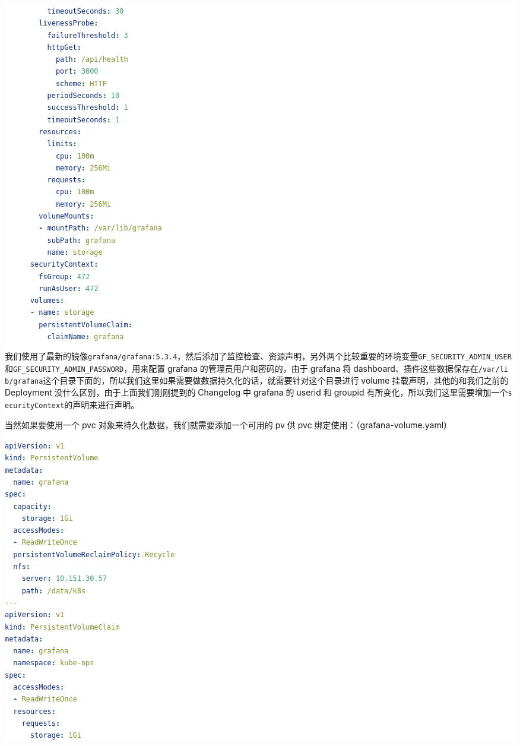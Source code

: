 ```yaml
          timeoutSeconds: 30
        livenessProbe:
          failureThreshold: 3
          httpGet:
            path: /api/health
            port: 3000
            scheme: HTTP
          periodSeconds: 10
          successThreshold: 1
          timeoutSeconds: 1
        resources:
          limits:
            cpu: 100m
            memory: 256Mi
          requests:
            cpu: 100m
            memory: 256Mi
        volumeMounts:
        - mountPath: /var/lib/grafana
          subPath: grafana
          name: storage
      securityContext:
        fsGroup: 472
        runAsUser: 472
      volumes:
      - name: storage
        persistentVolumeClaim:
          claimName: grafana
```

我们使用了最新的镜像`grafana/grafana:5.3.4`，然后添加了监控检查、资源声明，另外两个比较重要的环境变量`GF_SECURITY_ADMIN_USER`和`GF_SECURITY_ADMIN_PASSWORD`，用来配置 grafana 的管理员用户和密码的，由于 grafana 将 dashboard、插件这些数据保存在`/var/lib/grafana`这个目录下面的，所以我们这里如果需要做数据持久化的话，就需要针对这个目录进行 volume 挂载声明，其他的和我们之前的 Deployment 没什么区别，由于上面我们刚刚提到的 Changelog 中 grafana 的 userid 和 groupid 有所变化，所以我们这里需要增加一个`securityContext`的声明来进行声明。

当然如果要使用一个 pvc 对象来持久化数据，我们就需要添加一个可用的 pv 供 pvc 绑定使用：（grafana-volume.yaml）
```yaml
apiVersion: v1
kind: PersistentVolume
metadata:
  name: grafana
spec:
  capacity:
    storage: 1Gi
  accessModes:
  - ReadWriteOnce
  persistentVolumeReclaimPolicy: Recycle
  nfs:
    server: 10.151.30.57
    path: /data/k8s
---
apiVersion: v1
kind: PersistentVolumeClaim
metadata:
  name: grafana
  namespace: kube-ops
spec:
  accessModes:
  - ReadWriteOnce
  resources:
    requests:
      storage: 1Gi
```
